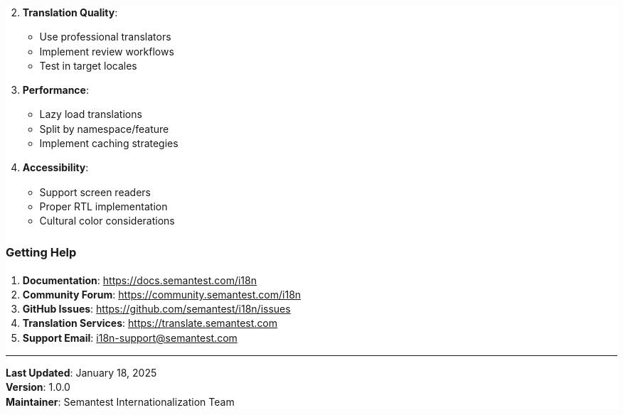 2. **Translation Quality**:
   - Use professional translators
   - Implement review workflows
   - Test in target locales

3. **Performance**:
   - Lazy load translations
   - Split by namespace/feature
   - Implement caching strategies

4. **Accessibility**:
   - Support screen readers
   - Proper RTL implementation
   - Cultural color considerations

### Getting Help

1. **Documentation**: https://docs.semantest.com/i18n
2. **Community Forum**: https://community.semantest.com/i18n
3. **GitHub Issues**: https://github.com/semantest/i18n/issues
4. **Translation Services**: https://translate.semantest.com
5. **Support Email**: i18n-support@semantest.com

---

**Last Updated**: January 18, 2025  
**Version**: 1.0.0  
**Maintainer**: Semantest Internationalization Team